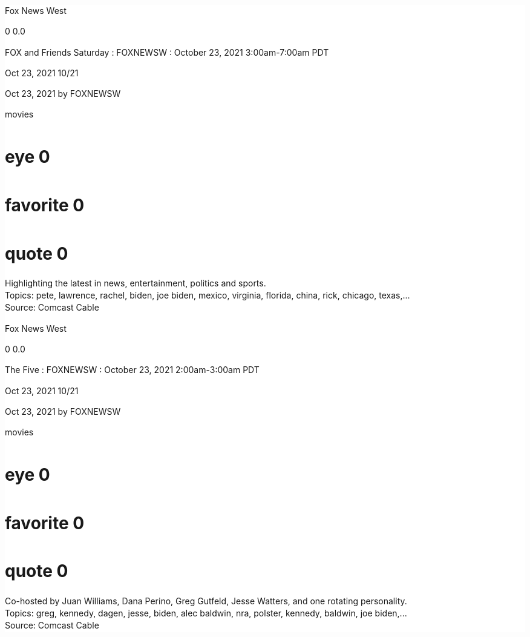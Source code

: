 <a href="/details/TV-FOXNEWSW" class="stealth"></a>

Fox News West

0 0.0

[](/details/FOXNEWSW_20211023_100000_FOX_and_Friends_Saturday "FOX and Friends Saturday : FOXNEWSW : October 23, 2021 3:00am-7:00am PDT")

FOX and Friends Saturday : FOXNEWSW : October 23, 2021 3:00am-7:00am PDT

Oct 23, 2021 10/21

<span class="hidden-lists">Oct 23, 2021</span> <span class="hidden">by</span> <span class="byv hidden-tiles" title="FOXNEWSW">FOXNEWSW</span>

<span class="iconochive-movies" aria-hidden="true"></span><span class="sr-only">movies</span>

<span class="iconochive-eye" aria-hidden="true"></span><span class="sr-only">eye</span> 0
=========================================================================================

<span class="iconochive-favorite" aria-hidden="true"></span><span class="sr-only">favorite</span> 0
===================================================================================================

<span class="iconochive-quote" aria-hidden="true"></span><span class="sr-only">quote</span> 0
=============================================================================================

Highlighting the latest in news, entertainment, politics and sports.  
Topics: pete, lawrence, rachel, biden, joe biden, mexico, virginia, florida, china, rick, chicago, texas,...  
Source: Comcast Cable  

<a href="/details/TV-FOXNEWSW" class="stealth"></a>

Fox News West

0 0.0

[](/details/FOXNEWSW_20211023_090000_The_Five "The Five : FOXNEWSW : October 23, 2021 2:00am-3:00am PDT")

The Five : FOXNEWSW : October 23, 2021 2:00am-3:00am PDT

Oct 23, 2021 10/21

<span class="hidden-lists">Oct 23, 2021</span> <span class="hidden">by</span> <span class="byv hidden-tiles" title="FOXNEWSW">FOXNEWSW</span>

<span class="iconochive-movies" aria-hidden="true"></span><span class="sr-only">movies</span>

<span class="iconochive-eye" aria-hidden="true"></span><span class="sr-only">eye</span> 0
=========================================================================================

<span class="iconochive-favorite" aria-hidden="true"></span><span class="sr-only">favorite</span> 0
===================================================================================================

<span class="iconochive-quote" aria-hidden="true"></span><span class="sr-only">quote</span> 0
=============================================================================================

Co-hosted by Juan Williams, Dana Perino, Greg Gutfeld, Jesse Watters, and one rotating personality.  
Topics: greg, kennedy, dagen, jesse, biden, alec baldwin, nra, polster, kennedy, baldwin, joe biden,...  
Source: Comcast Cable  
